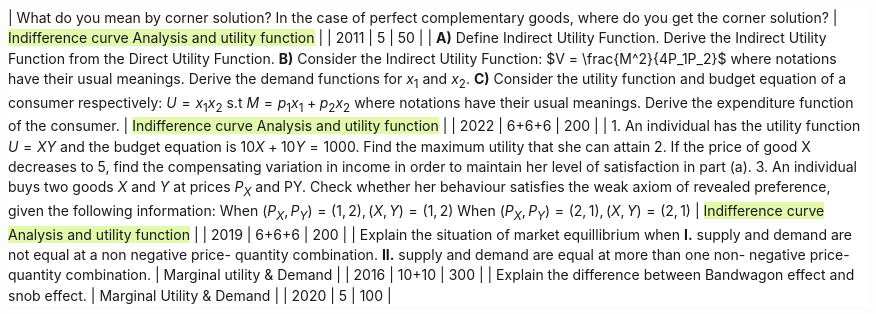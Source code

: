 | What do you mean by corner solution? In the case of perfect complementary goods, where do you get the corner solution?                                                                                                                                                                                                                                                                                                                                                                                                                                                                                                                                                                                                                                                                                                                                                                                                                          | <span style="background:rgba(205, 244, 105, 0.55)">Indifference curve Analysis and utility function</span>                           |                                           | 2011 | 5         | 50    |
| **A)** Define Indirect Utility Function. Derive the Indirect Utility Function from the Direct Utility Function. **B)** Consider the Indirect Utility Function: $V = \frac{M^2}{4P_1P_2}$  where notations have their usual meanings. Derive the demand functions for $x_1$ and $x_2$. **C)** Consider the utility function and budget equation of a consumer respectively: $U=x_1 x_2$ s.t $M = p_1x_1 + p_2x_2$ where notations have their usual meanings. Derive the expenditure function of the consumer.                                                                                                                                                                                                                                                                                                                                                                                                                                    | <span style="background:rgba(205, 244, 105, 0.55)">Indifference curve Analysis and utility function</span>                           |                                           | 2022 | 6+6+6     | 200   |
| 1. An individual has the utility function $U = XY$ and the budget equation is $10X + 10Y = 1000$. Find the maximum utility that she can attain 2. If the price of good X decreases to 5, find the compensating variation in income in order to maintain her level of satisfaction in part (a). 3. An individual buys two goods $X$ and $Y$ at prices $P_X$ and PY. Check whether her behaviour satisfies the weak axiom of revealed preference, given the following information: When $(P_X, P_Y) = (1,2), (X, Y) = (1,2)$ When $(P_X, P_Y) = (2,1), (X, Y) = (2,1)$                                                                                                                                                                                                                                                                                                                                                                            | <span style="background:rgba(205, 244, 105, 0.55)">Indifference curve Analysis and utility function</span>                           |                                           | 2019 | 6+6+6     | 200   |
| Explain the situation of market equillibrium when  **I.** supply and demand are not equal at a non negative price- quantity combination. **II.** supply and demand are equal at more than one non- negative price-quantity combination.                                                                                                                                                                                                                                                                                                                                                                                                                                                                                                                                                                                                                                                                                                         | Marginal utility & Demand                                                                                                            |                                           | 2016 | 10+10     | 300   |
| Explain the difference between Bandwagon effect and snob effect.                                                                                                                                                                                                                                                                                                                                                                                                                                                                                                                                                                                                                                                                                                                                                                                                                                                                                | Marginal Utility & Demand                                                                                                            |                                           | 2020 | 5         | 100   |